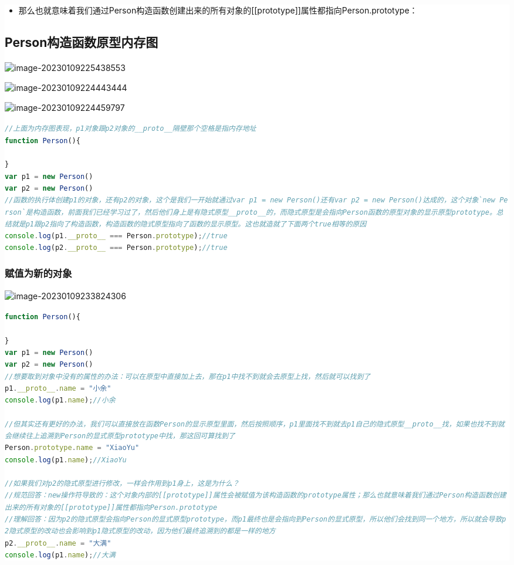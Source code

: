 - 那么也就意味着我们通过Person构造函数创建出来的所有对象的[[prototype]]属性都指向Person.prototype：

## Person构造函数原型内存图

![image-20230109225438553](https://xingqiu-tuchuang-1256524210.cos.ap-shanghai.myqcloud.com/xiaoyu925/image-20230109225438553.png)

![image-20230109224443444](https://xingqiu-tuchuang-1256524210.cos.ap-shanghai.myqcloud.com/xiaoyu925/image-20230109224443444.png)

![image-20230109224459797](https://xingqiu-tuchuang-1256524210.cos.ap-shanghai.myqcloud.com/xiaoyu925/image-20230109224459797.png)

```javascript
//上面为内存图表现，p1对象跟p2对象的__proto__隔壁那个空格是指内存地址
function Person(){
    
}
var p1 = new Person()
var p2 = new Person()
//函数的执行体创建p1的对象，还有p2的对象，这个是我们一开始就通过var p1 = new Person()还有var p2 = new Person()达成的，这个对象`new Person`是构造函数，前面我们已经学习过了，然后他们身上是有隐式原型__proto__的，而隐式原型是会指向Person函数的原型对象的显示原型prototype。总结就是p1跟p2指向了构造函数，构造函数的隐式原型指向了函数的显示原型。这也就造就了下面两个true相等的原因
console.log(p1.__proto__ === Person.prototype);//true
console.log(p2.__proto__ === Person.prototype);//true
```

### 赋值为新的对象

![image-20230109233824306](https://xingqiu-tuchuang-1256524210.cos.ap-shanghai.myqcloud.com/xiaoyu925/image-20230109233824306.png)

```javascript
function Person(){

}
var p1 = new Person()
var p2 = new Person()
//想要取到对象中没有的属性的办法：可以在原型中直接加上去，那在p1中找不到就会去原型上找，然后就可以找到了
p1.__proto__.name = "小余"
console.log(p1.name);//小余

//但其实还有更好的办法，我们可以直接放在函数Person的显示原型里面，然后按照顺序，p1里面找不到就去p1自己的隐式原型__proto__找，如果也找不到就会继续往上追溯到Person的显式原型prototype中找，那这回可算找到了
Person.prototype.name = "XiaoYu"
console.log(p1.name);//XiaoYu

//如果我们对p2的隐式原型进行修改，一样会作用到p1身上，这是为什么？
//规范回答：new操作符导致的：这个对象内部的[[prototype]]属性会被赋值为该构造函数的prototype属性；那么也就意味着我们通过Person构造函数创建出来的所有对象的[[prototype]]属性都指向Person.prototype
//理解回答：因为p2的隐式原型会指向Person的显式原型prototype，而p1最终也是会指向到Person的显式原型，所以他们会找到同一个地方，所以就会导致p2隐式原型的改动也会影响到p1隐式原型的改动，因为他们最终追溯到的都是一样的地方
p2.__proto__.name = "大满"
console.log(p1.name);//大满
```
